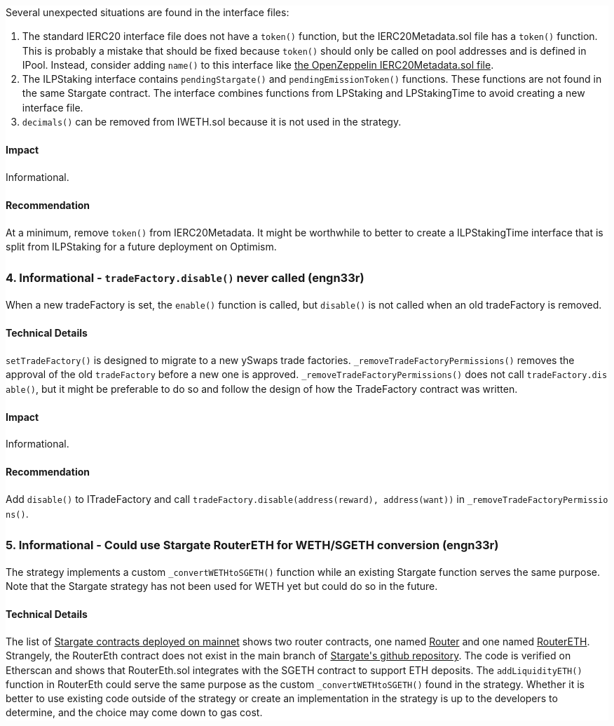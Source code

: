 Several unexpected situations are found in the interface files:

1. The standard IERC20 interface file does not have a `token()` function, but the IERC20Metadata.sol file has a `token()` function. This is probably a mistake that should be fixed because `token()` should only be called on pool addresses and is defined in IPool. Instead, consider adding `name()` to this interface like [the OpenZeppelin IERC20Metadata.sol file](https://github.com/OpenZeppelin/openzeppelin-contracts/blob/master/contracts/token/ERC20/extensions/IERC20Metadata.sol).
2. The ILPStaking interface contains `pendingStargate()` and `pendingEmissionToken()` functions. These functions are not found in the same Stargate contract. The interface combines functions from LPStaking and LPStakingTime to avoid creating a new interface file.
3. `decimals()` can be removed from IWETH.sol because it is not used in the strategy.

#### Impact

Informational.

#### Recommendation

At a minimum, remove `token()` from IERC20Metadata. It might be worthwhile to better to create a ILPStakingTime interface that is split from ILPStaking for a future deployment on Optimism.

### 4. Informational - `tradeFactory.disable()` never called (engn33r)

When a new tradeFactory is set, the `enable()` function is called, but `disable()` is not called when an old tradeFactory is removed.

#### Technical Details

`setTradeFactory()` is designed to migrate to a new ySwaps trade factories. `_removeTradeFactoryPermissions()` removes the approval of the old `tradeFactory` before a new one is approved. `_removeTradeFactoryPermissions()` does not call `tradeFactory.disable()`, but it might be preferable to do so and follow the design of how the TradeFactory contract was written.

#### Impact

Informational.

#### Recommendation

Add `disable()` to ITradeFactory and call `tradeFactory.disable(address(reward), address(want))` in `_removeTradeFactoryPermissions()`.

### 5. Informational - Could use Stargate RouterETH for WETH/SGETH conversion (engn33r)

The strategy implements a custom `_convertWETHtoSGETH()` function while an existing Stargate function serves the same purpose. Note that the Stargate strategy has not been used for WETH yet but could do so in the future.

#### Technical Details

The list of [Stargate contracts deployed on mainnet](https://stargateprotocol.gitbook.io/stargate/developers/contract-addresses/mainnet) shows two router contracts, one named [Router](https://etherscan.io/address/0x8731d54E9D02c286767d56ac03e8037C07e01e98) and one named [RouterETH](https://etherscan.io/address/0x150f94B44927F078737562f0fcF3C95c01Cc2376). Strangely, the RouterEth contract does not exist in the main branch of [Stargate's github repository](https://github.com/stargate-protocol/stargate). The code is verified on Etherscan and shows that RouterEth.sol integrates with the SGETH contract to support ETH deposits. The `addLiquidityETH()` function in RouterEth could serve the same purpose as the custom `_convertWETHtoSGETH()` found in the strategy. Whether it is better to use existing code outside of the strategy or create an implementation in the strategy is up to the developers to determine, and the choice may come down to gas cost.
